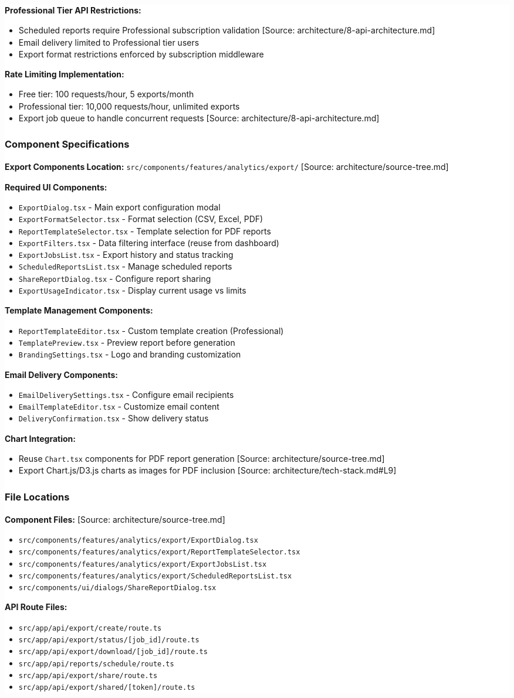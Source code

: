 **Professional Tier API Restrictions:**
- Scheduled reports require Professional subscription validation [Source: architecture/8-api-architecture.md]
- Email delivery limited to Professional tier users
- Export format restrictions enforced by subscription middleware

**Rate Limiting Implementation:**
- Free tier: 100 requests/hour, 5 exports/month
- Professional tier: 10,000 requests/hour, unlimited exports
- Export job queue to handle concurrent requests [Source: architecture/8-api-architecture.md]

### Component Specifications
**Export Components Location:** `src/components/features/analytics/export/` [Source: architecture/source-tree.md]

**Required UI Components:**
- `ExportDialog.tsx` - Main export configuration modal
- `ExportFormatSelector.tsx` - Format selection (CSV, Excel, PDF)
- `ReportTemplateSelector.tsx` - Template selection for PDF reports
- `ExportFilters.tsx` - Data filtering interface (reuse from dashboard)
- `ExportJobsList.tsx` - Export history and status tracking
- `ScheduledReportsList.tsx` - Manage scheduled reports
- `ShareReportDialog.tsx` - Configure report sharing
- `ExportUsageIndicator.tsx` - Display current usage vs limits

**Template Management Components:**
- `ReportTemplateEditor.tsx` - Custom template creation (Professional)
- `TemplatePreview.tsx` - Preview report before generation
- `BrandingSettings.tsx` - Logo and branding customization

**Email Delivery Components:**
- `EmailDeliverySettings.tsx` - Configure email recipients
- `EmailTemplateEditor.tsx` - Customize email content
- `DeliveryConfirmation.tsx` - Show delivery status

**Chart Integration:**
- Reuse `Chart.tsx` components for PDF report generation [Source: architecture/source-tree.md]
- Export Chart.js/D3.js charts as images for PDF inclusion [Source: architecture/tech-stack.md#L9]

### File Locations
**Component Files:** [Source: architecture/source-tree.md]
- `src/components/features/analytics/export/ExportDialog.tsx`
- `src/components/features/analytics/export/ReportTemplateSelector.tsx`
- `src/components/features/analytics/export/ExportJobsList.tsx`
- `src/components/features/analytics/export/ScheduledReportsList.tsx`
- `src/components/ui/dialogs/ShareReportDialog.tsx`

**API Route Files:**
- `src/app/api/export/create/route.ts`
- `src/app/api/export/status/[job_id]/route.ts`
- `src/app/api/export/download/[job_id]/route.ts`
- `src/app/api/reports/schedule/route.ts`
- `src/app/api/export/share/route.ts`
- `src/app/api/export/shared/[token]/route.ts`
